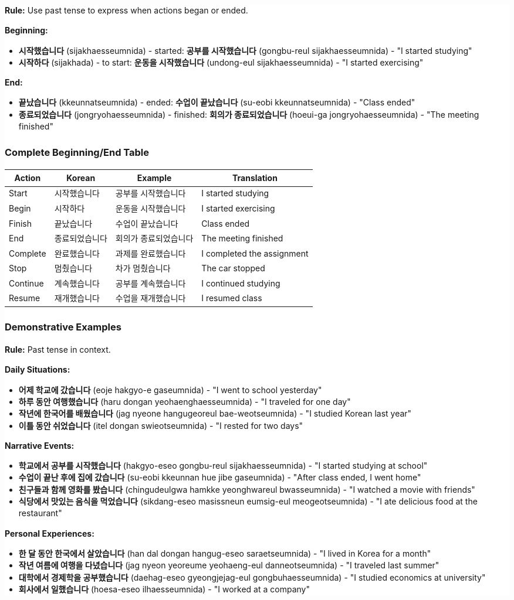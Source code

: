 **Rule:** Use past tense to express when actions began or ended.

**Beginning:**
- **시작했습니다** (sijakhaesseumnida) - started: **공부를 시작했습니다** (gongbu-reul sijakhaesseumnida) - "I started studying"
- **시작하다** (sijakhada) - to start: **운동을 시작했습니다** (undong-eul sijakhaesseumnida) - "I started exercising"

**End:**
- **끝났습니다** (kkeunnatseumnida) - ended: **수업이 끝났습니다** (su-eobi kkeunnatseumnida) - "Class ended"
- **종료되었습니다** (jongryohaesseumnida) - finished: **회의가 종료되었습니다** (hoeui-ga jongryohaesseumnida) - "The meeting finished"

### Complete Beginning/End Table

| Action | Korean | Example | Translation |
|--------|--------|---------|-------------|
| Start | 시작했습니다 | 공부를 시작했습니다 | I started studying |
| Begin | 시작하다 | 운동을 시작했습니다 | I started exercising |
| Finish | 끝났습니다 | 수업이 끝났습니다 | Class ended |
| End | 종료되었습니다 | 회의가 종료되었습니다 | The meeting finished |
| Complete | 완료했습니다 | 과제를 완료했습니다 | I completed the assignment |
| Stop | 멈췄습니다 | 차가 멈췄습니다 | The car stopped |
| Continue | 계속했습니다 | 공부를 계속했습니다 | I continued studying |
| Resume | 재개했습니다 | 수업을 재개했습니다 | I resumed class |

### Demonstrative Examples

**Rule:** Past tense in context.

**Daily Situations:**
- **어제 학교에 갔습니다** (eoje hakgyo-e gaseumnida) - "I went to school yesterday"
- **하루 동안 여행했습니다** (haru dongan yeohaenghaesseumnida) - "I traveled for one day"
- **작년에 한국어를 배웠습니다** (jag nyeone hangugeoreul bae-weotseumnida) - "I studied Korean last year"
- **이틀 동안 쉬었습니다** (itel dongan swieotseumnida) - "I rested for two days"

**Narrative Events:**
- **학교에서 공부를 시작했습니다** (hakgyo-eseo gongbu-reul sijakhaesseumnida) - "I started studying at school"
- **수업이 끝난 후에 집에 갔습니다** (su-eobi kkeunnan hue jibe gaseumnida) - "After class ended, I went home"
- **친구들과 함께 영화를 봤습니다** (chingudeulgwa hamkke yeonghwareul bwasseumnida) - "I watched a movie with friends"
- **식당에서 맛있는 음식을 먹었습니다** (sikdang-eseo masissneun eumsig-eul meogeotseumnida) - "I ate delicious food at the restaurant"

**Personal Experiences:**
- **한 달 동안 한국에서 살았습니다** (han dal dongan hangug-eseo saraetseumnida) - "I lived in Korea for a month"
- **작년 여름에 여행을 다녔습니다** (jag nyeon yeoreume yeohaeng-eul danneotseumnida) - "I traveled last summer"
- **대학에서 경제학을 공부했습니다** (daehag-eseo gyeongjejag-eul gongbuhaesseumnida) - "I studied economics at university"
- **회사에서 일했습니다** (hoesa-eseo ilhaesseumnida) - "I worked at a company"
